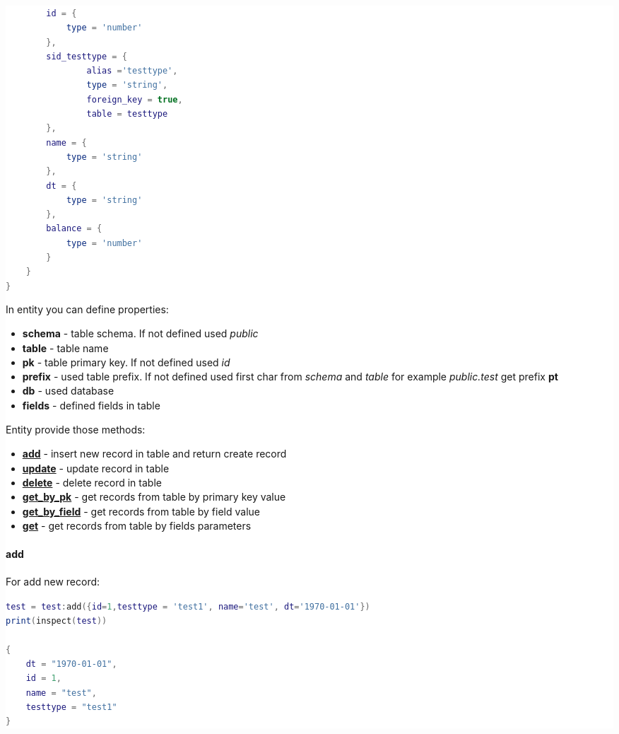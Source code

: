 ```lua
        id = {
            type = 'number'
        },
        sid_testtype = {
                alias ='testtype',
                type = 'string',
                foreign_key = true,
                table = testtype
        },
        name = {
            type = 'string'
        },
        dt = {
            type = 'string'
        },
        balance = {
            type = 'number'
        }
    }
}
```

In entity you can define properties:

- **schema** - table schema. If not defined used _public_
- **table** - table name
- **pk** - table primary key. If not defined used _id_
- **prefix** - used table prefix. If not defined used first char from _schema_ and _table_ for example
  _public.test_ get prefix **pt**
- **db** - used database
- **fields** - defined fields in table

Entity provide those methods:

- [**add**](#add) - insert new record in table and return create record
- [**update**](#update) - update record in table
- [**delete**](#delete) - delete record in table
- [**get_by_pk**](#get_by_pk) - get records from table by primary key value
- [**get_by_field**](#get_by_field) - get records from table by field value
- [**get**](#get) - get records from table by fields parameters

#### add

For add new record:

```lua
test = test:add({id=1,testtype = 'test1', name='test', dt='1970-01-01'})
print(inspect(test))

{
    dt = "1970-01-01",
    id = 1,
    name = "test",
    testtype = "test1"
}
```
